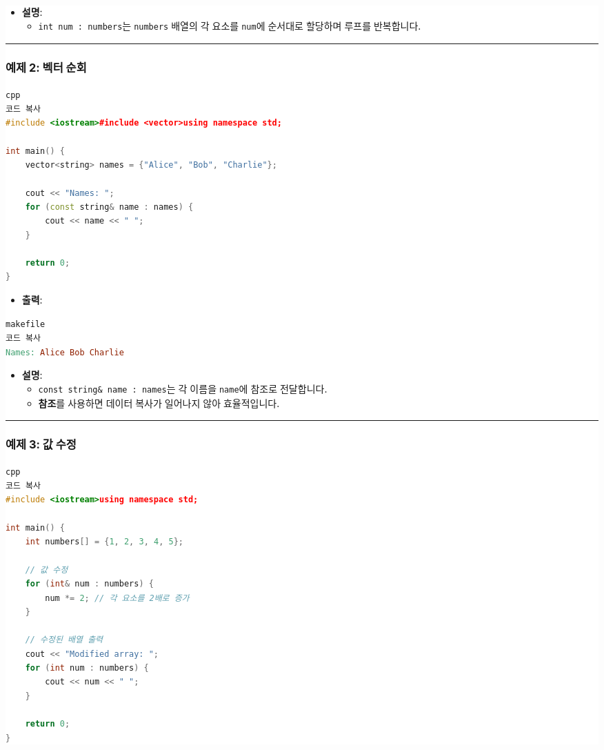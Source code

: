 - **설명**:
    - `int num : numbers`는 `numbers` 배열의 각 요소를 `num`에 순서대로 할당하며 루프를 반복합니다.

---

### **예제 2: 벡터 순회**

```cpp
cpp
코드 복사
#include <iostream>#include <vector>using namespace std;

int main() {
    vector<string> names = {"Alice", "Bob", "Charlie"};

    cout << "Names: ";
    for (const string& name : names) {
        cout << name << " ";
    }

    return 0;
}

```

- **출력**:

```makefile
makefile
코드 복사
Names: Alice Bob Charlie

```

- **설명**:
    - `const string& name : names`는 각 이름을 `name`에 참조로 전달합니다.
    - **참조**를 사용하면 데이터 복사가 일어나지 않아 효율적입니다.

---

### **예제 3: 값 수정**

```cpp
cpp
코드 복사
#include <iostream>using namespace std;

int main() {
    int numbers[] = {1, 2, 3, 4, 5};

    // 값 수정
    for (int& num : numbers) {
        num *= 2; // 각 요소를 2배로 증가
    }

    // 수정된 배열 출력
    cout << "Modified array: ";
    for (int num : numbers) {
        cout << num << " ";
    }

    return 0;
}

```
